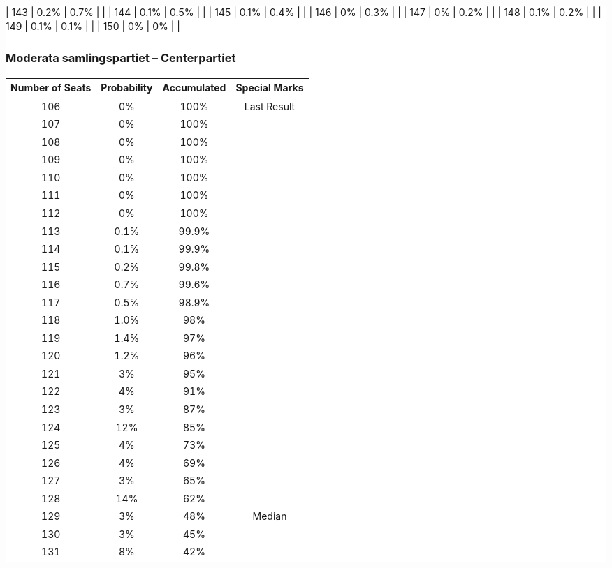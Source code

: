 | 143 | 0.2% | 0.7% |  |
| 144 | 0.1% | 0.5% |  |
| 145 | 0.1% | 0.4% |  |
| 146 | 0% | 0.3% |  |
| 147 | 0% | 0.2% |  |
| 148 | 0.1% | 0.2% |  |
| 149 | 0.1% | 0.1% |  |
| 150 | 0% | 0% |  |

### Moderata samlingspartiet – Centerpartiet

| Number of Seats | Probability | Accumulated | Special Marks |
|:---------------:|:-----------:|:-----------:|:-------------:|
| 106 | 0% | 100% | Last Result |
| 107 | 0% | 100% |  |
| 108 | 0% | 100% |  |
| 109 | 0% | 100% |  |
| 110 | 0% | 100% |  |
| 111 | 0% | 100% |  |
| 112 | 0% | 100% |  |
| 113 | 0.1% | 99.9% |  |
| 114 | 0.1% | 99.9% |  |
| 115 | 0.2% | 99.8% |  |
| 116 | 0.7% | 99.6% |  |
| 117 | 0.5% | 98.9% |  |
| 118 | 1.0% | 98% |  |
| 119 | 1.4% | 97% |  |
| 120 | 1.2% | 96% |  |
| 121 | 3% | 95% |  |
| 122 | 4% | 91% |  |
| 123 | 3% | 87% |  |
| 124 | 12% | 85% |  |
| 125 | 4% | 73% |  |
| 126 | 4% | 69% |  |
| 127 | 3% | 65% |  |
| 128 | 14% | 62% |  |
| 129 | 3% | 48% | Median |
| 130 | 3% | 45% |  |
| 131 | 8% | 42% |  |